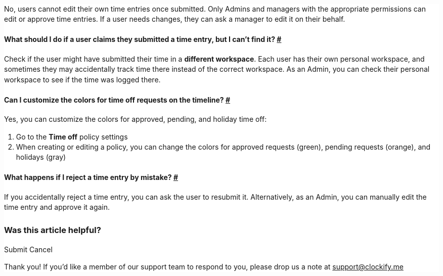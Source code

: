 No, users cannot edit their own time entries once submitted. Only Admins and managers with the appropriate permissions can edit or approve time entries. If a user needs changes, they can ask a manager to edit it on their behalf.

#### What should I do if a user claims they submitted a time entry, but I can’t find it? [#](#what-should-i-do-if-a-user-claims-they-submitted-a-time-entry-but-i-cant-find-it)

Check if the user might have submitted their time in a **different workspace**. Each user has their own personal workspace, and sometimes they may accidentally track time there instead of the correct workspace. As an Admin, you can check their personal workspace to see if the time was logged there.

#### Can I customize the colors for time off requests on the timeline? [#](#can-i-customize-the-colors-for-time-off-requests-on-the-timeline)

Yes, you can customize the colors for approved, pending, and holiday time off:

1. Go to the **Time off** policy settings
2. When creating or editing a policy, you can change the colors for approved requests (green), pending requests (orange), and holidays (gray)

#### What happens if I reject a time entry by mistake? [#](#what-happens-if-i-reject-a-time-entry-by-mistake)

If you accidentally reject a time entry, you can ask the user to resubmit it. Alternatively, as an Admin, you can manually edit the time entry and approve it again.

### Was this article helpful?

Submit
Cancel

Thank you! If you’d like a member of our support team to respond to you, please drop us a note at support@clockify.me